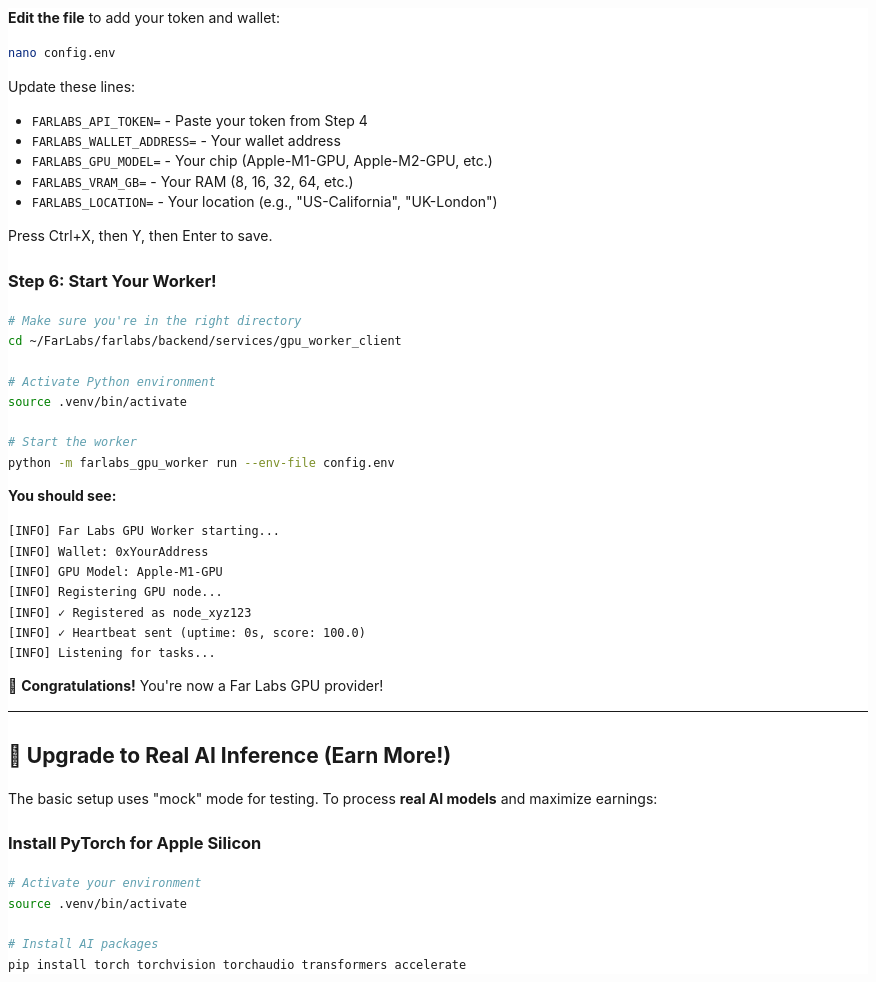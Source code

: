 **Edit the file** to add your token and wallet:
```bash
nano config.env
```

Update these lines:
- `FARLABS_API_TOKEN=` - Paste your token from Step 4
- `FARLABS_WALLET_ADDRESS=` - Your wallet address
- `FARLABS_GPU_MODEL=` - Your chip (Apple-M1-GPU, Apple-M2-GPU, etc.)
- `FARLABS_VRAM_GB=` - Your RAM (8, 16, 32, 64, etc.)
- `FARLABS_LOCATION=` - Your location (e.g., "US-California", "UK-London")

Press Ctrl+X, then Y, then Enter to save.

### Step 6: Start Your Worker!

```bash
# Make sure you're in the right directory
cd ~/FarLabs/farlabs/backend/services/gpu_worker_client

# Activate Python environment
source .venv/bin/activate

# Start the worker
python -m farlabs_gpu_worker run --env-file config.env
```

**You should see:**
```
[INFO] Far Labs GPU Worker starting...
[INFO] Wallet: 0xYourAddress
[INFO] GPU Model: Apple-M1-GPU
[INFO] Registering GPU node...
[INFO] ✓ Registered as node_xyz123
[INFO] ✓ Heartbeat sent (uptime: 0s, score: 100.0)
[INFO] Listening for tasks...
```

🎉 **Congratulations!** You're now a Far Labs GPU provider!

---

## 💪 Upgrade to Real AI Inference (Earn More!)

The basic setup uses "mock" mode for testing. To process **real AI models** and maximize earnings:

### Install PyTorch for Apple Silicon

```bash
# Activate your environment
source .venv/bin/activate

# Install AI packages
pip install torch torchvision torchaudio transformers accelerate
```
